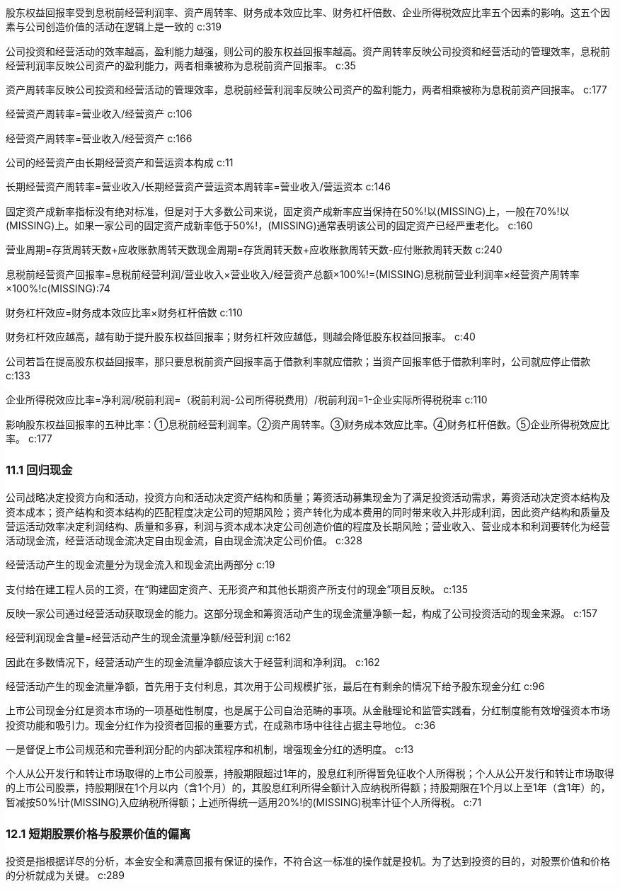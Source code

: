 股东权益回报率受到息税前经营利润率、资产周转率、财务成本效应比率、财务杠杆倍数、企业所得税效应比率五个因素的影响。这五个因素与公司创造价值的活动在逻辑上是一致的 c:319

公司投资和经营活动的效率越高，盈利能力越强，则公司的股东权益回报率越高。资产周转率反映公司投资和经营活动的管理效率，息税前经营利润率反映公司资产的盈利能力，两者相乘被称为息税前资产回报率。 c:35

资产周转率反映公司投资和经营活动的管理效率，息税前经营利润率反映公司资产的盈利能力，两者相乘被称为息税前资产回报率。 c:177

经营资产周转率=营业收入/经营资产
 c:106

经营资产周转率=营业收入/经营资产 c:166

公司的经营资产由长期经营资产和营运资本构成 c:11

长期经营资产周转率=营业收入/长期经营资产营运资本周转率=营业收入/营运资本 c:146

固定资产成新率指标没有绝对标准，但是对于大多数公司来说，固定资产成新率应当保持在50%!以(MISSING)上，一般在70%!以(MISSING)上。如果一家公司的固定资产成新率低于50%!，(MISSING)通常表明该公司的固定资产已经严重老化。 c:160

营业周期=存货周转天数+应收账款周转天数现金周期=存货周转天数+应收账款周转天数-应付账款周转天数 c:240

息税前经营资产回报率=息税前经营利润/营业收入×营业收入/经营资产总额×100%!=(MISSING)息税前营业利润率×经营资产周转率×100%!c(MISSING):74

财务杠杆效应=财务成本效应比率×财务杠杆倍数 c:110

财务杠杆效应越高，越有助于提升股东权益回报率；财务杠杆效应越低，则越会降低股东权益回报率。 c:40

公司若旨在提高股东权益回报率，那只要息税前资产回报率高于借款利率就应借款；当资产回报率低于借款利率时，公司就应停止借款 c:133

企业所得税效应比率=净利润/税前利润=（税前利润-公司所得税费用）/税前利润=1-企业实际所得税税率 c:110

影响股东权益回报率的五种比率：①息税前经营利润率。②资产周转率。③财务成本效应比率。④财务杠杆倍数。⑤企业所得税效应比率。 c:177

### 11.1 回归现金

公司战略决定投资方向和活动，投资方向和活动决定资产结构和质量；筹资活动募集现金为了满足投资活动需求，筹资活动决定资本结构及资本成本；资产结构和资本结构的匹配程度决定公司的短期风险；资产转化为成本费用的同时带来收入并形成利润，因此资产结构和质量及营运活动效率决定利润结构、质量和多寡，利润与资本成本决定公司创造价值的程度及长期风险；营业收入、营业成本和利润要转化为经营活动现金流，经营活动现金流决定自由现金流，自由现金流决定公司价值。 c:328

经营活动产生的现金流量分为现金流入和现金流出两部分 c:19

支付给在建工程人员的工资，在“购建固定资产、无形资产和其他长期资产所支付的现金”项目反映。
 c:135

反映一家公司通过经营活动获取现金的能力。这部分现金和筹资活动产生的现金流量净额一起，构成了公司投资活动的现金来源。 c:157

经营利润现金含量=经营活动产生的现金流量净额/经营利润 c:162

因此在多数情况下，经营活动产生的现金流量净额应该大于经营利润和净利润。 c:162

经营活动产生的现金流量净额，首先用于支付利息，其次用于公司规模扩张，最后在有剩余的情况下给予股东现金分红 c:96

上市公司现金分红是资本市场的一项基础性制度，也是属于公司自治范畴的事项。从金融理论和监管实践看，分红制度能有效增强资本市场投资功能和吸引力。现金分红作为投资者回报的重要方式，在成熟市场中往往占据主导地位。 c:36

一是督促上市公司规范和完善利润分配的内部决策程序和机制，增强现金分红的透明度。 c:13

个人从公开发行和转让市场取得的上市公司股票，持股期限超过1年的，股息红利所得暂免征收个人所得税；个人从公开发行和转让市场取得的上市公司股票，持股期限在1个月以内（含1个月）的，其股息红利所得全额计入应纳税所得额；持股期限在1个月以上至1年（含1年）的，暂减按50%!计(MISSING)入应纳税所得额；上述所得统一适用20%!的(MISSING)税率计征个人所得税。 c:71

### 12.1 短期股票价格与股票价值的偏离

投资是指根据详尽的分析，本金安全和满意回报有保证的操作，不符合这一标准的操作就是投机。为了达到投资的目的，对股票价值和价格的分析就成为关键。 c:289
